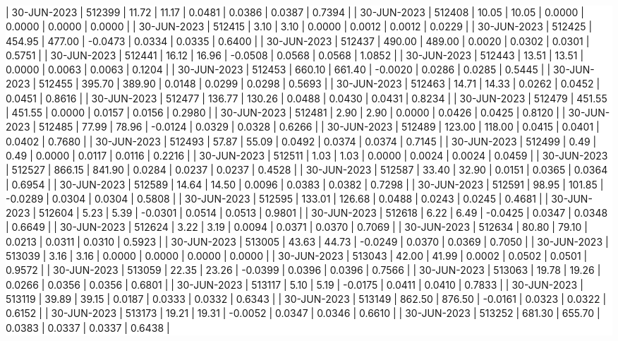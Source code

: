 | 30-JUN-2023 | 512399 | 11.72 | 11.17 | 0.0481 | 0.0386 | 0.0387 | 0.7394 |
| 30-JUN-2023 | 512408 | 10.05 | 10.05 | 0.0000 | 0.0000 | 0.0000 | 0.0000 |
| 30-JUN-2023 | 512415 | 3.10 | 3.10 | 0.0000 | 0.0012 | 0.0012 | 0.0229 |
| 30-JUN-2023 | 512425 | 454.95 | 477.00 | -0.0473 | 0.0334 | 0.0335 | 0.6400 |
| 30-JUN-2023 | 512437 | 490.00 | 489.00 | 0.0020 | 0.0302 | 0.0301 | 0.5751 |
| 30-JUN-2023 | 512441 | 16.12 | 16.96 | -0.0508 | 0.0568 | 0.0568 | 1.0852 |
| 30-JUN-2023 | 512443 | 13.51 | 13.51 | 0.0000 | 0.0063 | 0.0063 | 0.1204 |
| 30-JUN-2023 | 512453 | 660.10 | 661.40 | -0.0020 | 0.0286 | 0.0285 | 0.5445 |
| 30-JUN-2023 | 512455 | 395.70 | 389.90 | 0.0148 | 0.0299 | 0.0298 | 0.5693 |
| 30-JUN-2023 | 512463 | 14.71 | 14.33 | 0.0262 | 0.0452 | 0.0451 | 0.8616 |
| 30-JUN-2023 | 512477 | 136.77 | 130.26 | 0.0488 | 0.0430 | 0.0431 | 0.8234 |
| 30-JUN-2023 | 512479 | 451.55 | 451.55 | 0.0000 | 0.0157 | 0.0156 | 0.2980 |
| 30-JUN-2023 | 512481 | 2.90 | 2.90 | 0.0000 | 0.0426 | 0.0425 | 0.8120 |
| 30-JUN-2023 | 512485 | 77.99 | 78.96 | -0.0124 | 0.0329 | 0.0328 | 0.6266 |
| 30-JUN-2023 | 512489 | 123.00 | 118.00 | 0.0415 | 0.0401 | 0.0402 | 0.7680 |
| 30-JUN-2023 | 512493 | 57.87 | 55.09 | 0.0492 | 0.0374 | 0.0374 | 0.7145 |
| 30-JUN-2023 | 512499 | 0.49 | 0.49 | 0.0000 | 0.0117 | 0.0116 | 0.2216 |
| 30-JUN-2023 | 512511 | 1.03 | 1.03 | 0.0000 | 0.0024 | 0.0024 | 0.0459 |
| 30-JUN-2023 | 512527 | 866.15 | 841.90 | 0.0284 | 0.0237 | 0.0237 | 0.4528 |
| 30-JUN-2023 | 512587 | 33.40 | 32.90 | 0.0151 | 0.0365 | 0.0364 | 0.6954 |
| 30-JUN-2023 | 512589 | 14.64 | 14.50 | 0.0096 | 0.0383 | 0.0382 | 0.7298 |
| 30-JUN-2023 | 512591 | 98.95 | 101.85 | -0.0289 | 0.0304 | 0.0304 | 0.5808 |
| 30-JUN-2023 | 512595 | 133.01 | 126.68 | 0.0488 | 0.0243 | 0.0245 | 0.4681 |
| 30-JUN-2023 | 512604 | 5.23 | 5.39 | -0.0301 | 0.0514 | 0.0513 | 0.9801 |
| 30-JUN-2023 | 512618 | 6.22 | 6.49 | -0.0425 | 0.0347 | 0.0348 | 0.6649 |
| 30-JUN-2023 | 512624 | 3.22 | 3.19 | 0.0094 | 0.0371 | 0.0370 | 0.7069 |
| 30-JUN-2023 | 512634 | 80.80 | 79.10 | 0.0213 | 0.0311 | 0.0310 | 0.5923 |
| 30-JUN-2023 | 513005 | 43.63 | 44.73 | -0.0249 | 0.0370 | 0.0369 | 0.7050 |
| 30-JUN-2023 | 513039 | 3.16 | 3.16 | 0.0000 | 0.0000 | 0.0000 | 0.0000 |
| 30-JUN-2023 | 513043 | 42.00 | 41.99 | 0.0002 | 0.0502 | 0.0501 | 0.9572 |
| 30-JUN-2023 | 513059 | 22.35 | 23.26 | -0.0399 | 0.0396 | 0.0396 | 0.7566 |
| 30-JUN-2023 | 513063 | 19.78 | 19.26 | 0.0266 | 0.0356 | 0.0356 | 0.6801 |
| 30-JUN-2023 | 513117 | 5.10 | 5.19 | -0.0175 | 0.0411 | 0.0410 | 0.7833 |
| 30-JUN-2023 | 513119 | 39.89 | 39.15 | 0.0187 | 0.0333 | 0.0332 | 0.6343 |
| 30-JUN-2023 | 513149 | 862.50 | 876.50 | -0.0161 | 0.0323 | 0.0322 | 0.6152 |
| 30-JUN-2023 | 513173 | 19.21 | 19.31 | -0.0052 | 0.0347 | 0.0346 | 0.6610 |
| 30-JUN-2023 | 513252 | 681.30 | 655.70 | 0.0383 | 0.0337 | 0.0337 | 0.6438 |